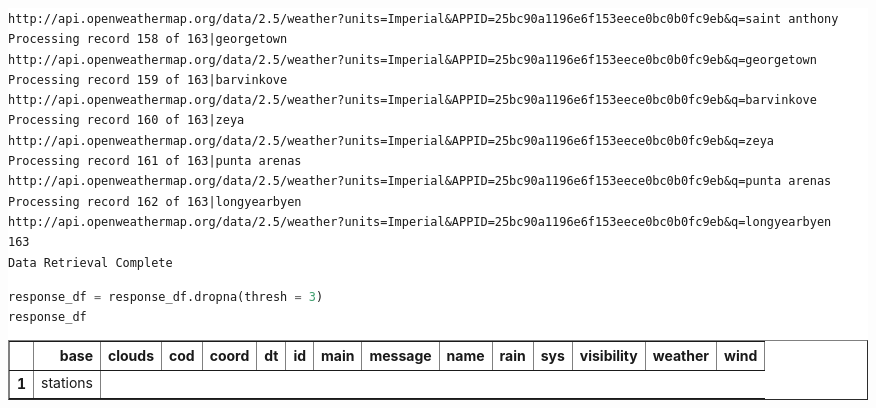     http://api.openweathermap.org/data/2.5/weather?units=Imperial&APPID=25bc90a1196e6f153eece0bc0b0fc9eb&q=saint anthony
    Processing record 158 of 163|georgetown
    http://api.openweathermap.org/data/2.5/weather?units=Imperial&APPID=25bc90a1196e6f153eece0bc0b0fc9eb&q=georgetown
    Processing record 159 of 163|barvinkove
    http://api.openweathermap.org/data/2.5/weather?units=Imperial&APPID=25bc90a1196e6f153eece0bc0b0fc9eb&q=barvinkove
    Processing record 160 of 163|zeya
    http://api.openweathermap.org/data/2.5/weather?units=Imperial&APPID=25bc90a1196e6f153eece0bc0b0fc9eb&q=zeya
    Processing record 161 of 163|punta arenas
    http://api.openweathermap.org/data/2.5/weather?units=Imperial&APPID=25bc90a1196e6f153eece0bc0b0fc9eb&q=punta arenas
    Processing record 162 of 163|longyearbyen
    http://api.openweathermap.org/data/2.5/weather?units=Imperial&APPID=25bc90a1196e6f153eece0bc0b0fc9eb&q=longyearbyen
    163
    Data Retrieval Complete
    


```python
response_df = response_df.dropna(thresh = 3)
response_df
```




<div>
<style>
    .dataframe thead tr:only-child th {
        text-align: right;
    }

    .dataframe thead th {
        text-align: left;
    }

    .dataframe tbody tr th {
        vertical-align: top;
    }
</style>
<table border="1" class="dataframe">
  <thead>
    <tr style="text-align: right;">
      <th></th>
      <th>base</th>
      <th>clouds</th>
      <th>cod</th>
      <th>coord</th>
      <th>dt</th>
      <th>id</th>
      <th>main</th>
      <th>message</th>
      <th>name</th>
      <th>rain</th>
      <th>sys</th>
      <th>visibility</th>
      <th>weather</th>
      <th>wind</th>
    </tr>
  </thead>
  <tbody>
    <tr>
      <th>1</th>
      <td>stations</td>